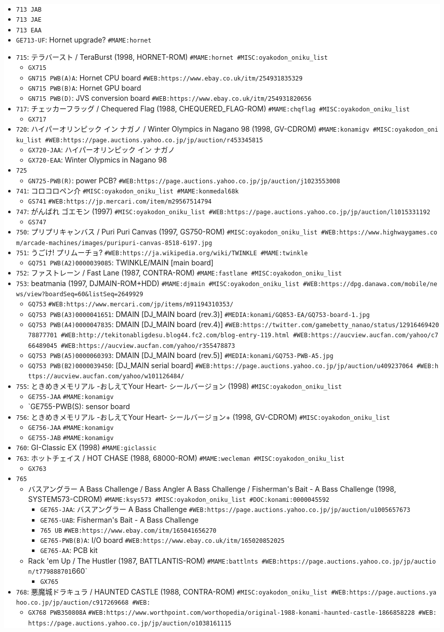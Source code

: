   - `713 JAB`
  - `713 JAE`
  - `713 EAA`
  - `GE713-UF`: Hornet upgrade?  `#MAME:hornet`
* `715`: テラバースト / TeraBurst (1998, HORNET-ROM) `#MAME:hornet #MISC:oyakodon_oniku_list`
  - `GX715`
  - `GN715 PWB(A)A`: Hornet CPU board  `#WEB:https://www.ebay.co.uk/itm/254931835329`
  - `GN715 PWB(B)A`: Hornet GPU board
  - `GN715 PWB(D)`: JVS conversion board  `#WEB:https://www.ebay.co.uk/itm/254931820656`
* `717`: チェッカーフラッグ / Chequered Flag (1988, CHEQUERED_FLAG-ROM)  `#MAME:chqflag #MISC:oyakodon_oniku_list`
  - `GX717`
* `720`: ハイパーオリンピック イン ナガノ / Winter Olympics in Nagano 98 (1998, GV-CDROM)  `#MAME:konamigv #MISC:oyakodon_oniku_list #WEB:https://page.auctions.yahoo.co.jp/jp/auction/r453345815`
  - `GX720-JAA`: ハイパーオリンピック イン ナガノ
  - `GX720-EAA`: Winter Olypmics in Nagano 98
* `725`
  - `GN725-PWB(R)`: power PCB?  `#WEB:https://page.auctions.yahoo.co.jp/jp/auction/j1023553008`
* `741`: コロコロペン介  `#MISC:oyakodon_oniku_list #MAME:konmedal68k`
  - `GS741`  `#WEB:https://jp.mercari.com/item/m29567514794`
* `747`: がんばれ ゴエモン (1997)  `#MISC:oyakodon_oniku_list #WEB:https://page.auctions.yahoo.co.jp/jp/auction/l1015331192`
  - `GS747`
* `750`: プリプリキャンバス / Puri Puri Canvas (1997, GS750-ROM)  `#MISC:oyakodon_oniku_list #WEB:https://www.highwaygames.com/arcade-machines/images/puripuri-canvas-8518-6197.jpg`
* `751`: うごけ! プリムーチョ?  `#WEB:https://ja.wikipedia.org/wiki/TWINKLE #MAME:twinkle`
  - `GQ751 PWB(A2)0000039085`: TWINKLE/MAIN [main board]
* `752`: ファストレーン / Fast Lane (1987, CONTRA-ROM)  `#MAME:fastlane #MISC:oyakodon_oniku_list`
* `753`: beatmania (1997, DJMAIN-ROM+HDD)  `#MAME:djmain #MISC:oyakodon_oniku_list #WEB:https://dpg.danawa.com/mobile/news/view?boardSeq=60&listSeq=2649929`
  - `GQ753`  `#WEB:https://www.mercari.com/jp/items/m91194310353/`
  - `GQ753 PWB(A3)0000041651`: DMAIN [DJ_MAIN board (rev.3)]  `#MEDIA:konami/GQ853-EA/GQ753-board-1.jpg`
  - `GQ753 PWB(A4)0000047835`: DMAIN [DJ_MAIN board (rev.4)]  `#WEB:https://twitter.com/gamebetty_nanao/status/1291646942078877701 #WEB:http://tekitonabligdesu.blog44.fc2.com/blog-entry-119.html #WEB:https://aucview.aucfan.com/yahoo/c766489045 #WEB:https://aucview.aucfan.com/yahoo/r355478873`
  - `GQ753 PWB(A5)0000060393`: DMAIN [DJ_MAIN board (rev.5)]  `#MEDIA:konami/GQ753-PWB-A5.jpg`
  - `GQ753 PWB(B2)0000039450`: [DJ_MAIN serial board]  `#WEB:https://page.auctions.yahoo.co.jp/jp/auction/u409237064 #WEB:https://aucview.aucfan.com/yahoo/w101126484/`
* `755`: ときめきメモリアル -おしえてYour Heart- シールバージョン (1998)  `#MISC:oyakodon_oniku_list`
  - `GE755-JAA`  `#MAME:konamigv`
  - `GE755-PWB(S): sensor board
* `756`: ときめきメモリアル -おしえてYour Heart- シールバージョン+ (1998, GV-CDROM)  `#MISC:oyakodon_oniku_list`
  - `GE756-JAA`  `#MAME:konamigv`
  - `GE755-JAB`  `#MAME:konamigv`
* `760`: GI-Classic EX (1998)  `#MAME:giclassic`
* `763`: ホットチェイス / HOT CHASE (1988, 68000-ROM)  `#MAME:wecleman #MISC:oyakodon_oniku_list`
  - `GX763`
* `765`
  - バスアングラー A Bass Challenge / Bass Angler A Bass Challenge / Fisherman's Bait - A Bass Challenge (1998, SYSTEM573-CDROM)  `#MAME:ksys573 #MISC:oyakodon_oniku_list #DOC:konami:0000045592`
    - `GE765-JAA`: バスアングラー A Bass Challenge  `#WEB:https://page.auctions.yahoo.co.jp/jp/auction/u1005657673`
    - `GE765-UAB`: Fisherman's Bait - A Bass Challenge
    - `765 UB`  `#WEB:https://www.ebay.com/itm/165041656270`
    - `GE765-PWB(B)A`: I/O board  `#WEB:https://www.ebay.co.uk/itm/165020852025`
    - `GE765-AA`: PCB kit
  - Rack 'em Up / The Hustler (1987, BATTLANTIS-ROM)  `#MAME:battlnts #WEB:https://page.auctions.yahoo.co.jp/jp/auction/t779888701`660`
    - `GX765`
* `768`: 悪魔城ドラキュラ / HAUNTED CASTLE (1988, CONTRA-ROM)  `#MISC:oyakodon_oniku_list #WEB:https://page.auctions.yahoo.co.jp/jp/auction/c917269668 #WEB:`
  - `GX768 PWB350808A`  `#WEB:https://www.worthpoint.com/worthopedia/original-1988-konami-haunted-castle-1866858228 #WEB:https://page.auctions.yahoo.co.jp/jp/auction/o1038161115`